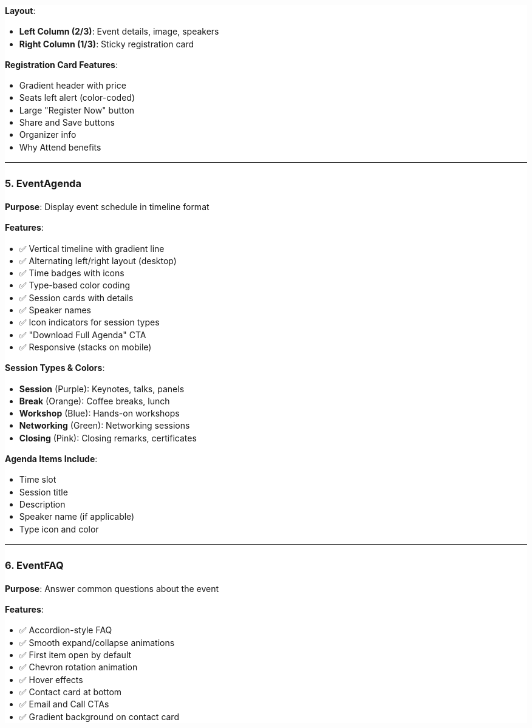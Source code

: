 
**Layout**:
- **Left Column (2/3)**: Event details, image, speakers
- **Right Column (1/3)**: Sticky registration card

**Registration Card Features**:
- Gradient header with price
- Seats left alert (color-coded)
- Large "Register Now" button
- Share and Save buttons
- Organizer info
- Why Attend benefits

---

### 5. EventAgenda

**Purpose**: Display event schedule in timeline format

**Features**:
- ✅ Vertical timeline with gradient line
- ✅ Alternating left/right layout (desktop)
- ✅ Time badges with icons
- ✅ Type-based color coding
- ✅ Session cards with details
- ✅ Speaker names
- ✅ Icon indicators for session types
- ✅ "Download Full Agenda" CTA
- ✅ Responsive (stacks on mobile)

**Session Types & Colors**:
- **Session** (Purple): Keynotes, talks, panels
- **Break** (Orange): Coffee breaks, lunch
- **Workshop** (Blue): Hands-on workshops
- **Networking** (Green): Networking sessions
- **Closing** (Pink): Closing remarks, certificates

**Agenda Items Include**:
- Time slot
- Session title
- Description
- Speaker name (if applicable)
- Type icon and color

---

### 6. EventFAQ

**Purpose**: Answer common questions about the event

**Features**:
- ✅ Accordion-style FAQ
- ✅ Smooth expand/collapse animations
- ✅ First item open by default
- ✅ Chevron rotation animation
- ✅ Hover effects
- ✅ Contact card at bottom
- ✅ Email and Call CTAs
- ✅ Gradient background on contact card
